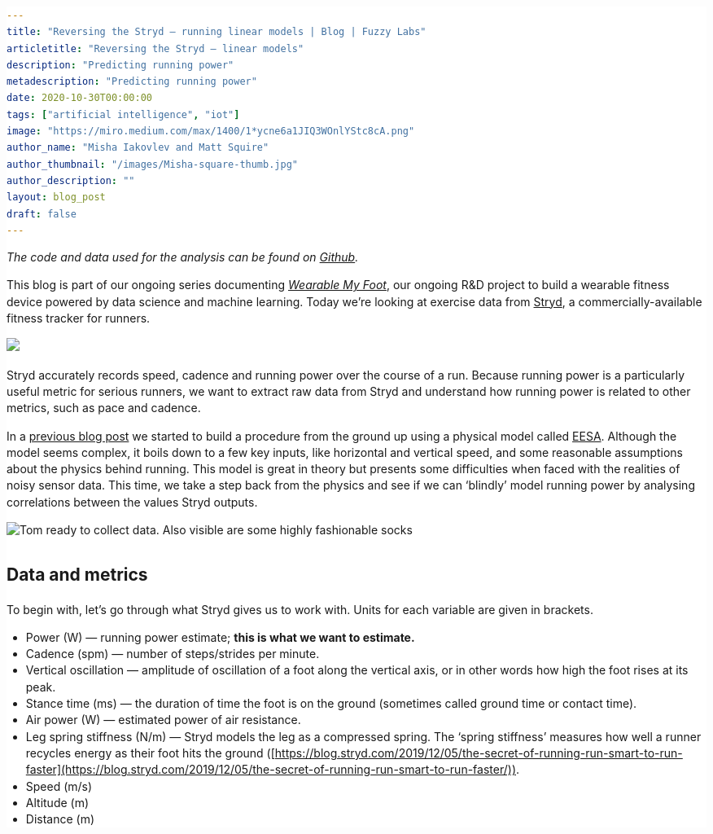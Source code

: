 ```yaml
---
title: "Reversing the Stryd — running linear models | Blog | Fuzzy Labs"
articletitle: "Reversing the Stryd — linear models"
description: "Predicting running power"
metadescription: "Predicting running power"
date: 2020-10-30T00:00:00
tags: ["artificial intelligence", "iot"]
image: "https://miro.medium.com/max/1400/1*ycne6a1JIQ3WOnlYStc8cA.png"
author_name: "Misha Iakovlev and Matt Squire"
author_thumbnail: "/images/Misha-square-thumb.jpg"
author_description: ""
layout: blog_post
draft: false
---
```

*The code and data used for the analysis can be found on [Github](https://github.com/fuzzylabs/wearable-my-foot/blob/master/notebooks/stryd_correlation.ipynb).*

This blog is part of our ongoing series documenting *[Wearable My Foot](https://wearablemyfoot.tech/)*, our ongoing R&D project to build a wearable fitness device powered by data science and machine learning. Today we’re looking at exercise data from [Stryd](https://www.stryd.com/), a commercially-available fitness tracker for runners.

![](https://cdn-images-1.medium.com/max/3840/1*ycne6a1JIQ3WOnlYStc8cA.png)

Stryd accurately records speed, cadence and running power over the course of a run. Because running power is a particularly useful metric for serious runners, we want to extract raw data from Stryd and understand how running power is related to other metrics, such as pace and cadence.

In a [previous blog post](https://fuzzylabs.ai/blog/running-power-accelerometer) we started to build a procedure from the ground up using a physical model called [EESA](http://www.georgeron.com/2017/12/stryd-running-power-model.html). Although the model seems complex, it boils down to a few key inputs, like horizontal and vertical speed, and some reasonable assumptions about the physics behind running. This model is great in theory but presents some difficulties when faced with the realities of noisy sensor data. This time, we take a step back from the physics and see if we can ‘blindly’ model running power by analysing correlations between the values Stryd outputs.

![[Tom](https://www.linkedin.com/in/tom-stockton-37a5644/) ready to collect data. Also visible are some highly fashionable socks](https://cdn-images-1.medium.com/max/2000/1*Vnc0rmpzd-_w_0_VMZIiVQ.jpeg)

## Data and metrics

To begin with, let’s go through what Stryd gives us to work with. Units for each variable are given in brackets.

* Power (W) — running power estimate; **this is what we want to estimate.**
* Cadence (spm) — number of steps/strides per minute.
* Vertical oscillation — amplitude of oscillation of a foot along the vertical axis, or in other words how high the foot rises at its peak.
* Stance time (ms) — the duration of time the foot is on the ground (sometimes called ground time or contact time).
* Air power (W) — estimated power of air resistance.
* Leg spring stiffness (N/m) — Stryd models the leg as a compressed spring. The ‘spring stiffness’ measures how well a runner recycles energy as their foot hits the ground ([https://blog.stryd.com/2019/12/05/the-secret-of-running-run-smart-to-run-faster](https://blog.stryd.com/2019/12/05/the-secret-of-running-run-smart-to-run-faster/)).
* Speed (m/s)
* Altitude (m)
* Distance (m)
